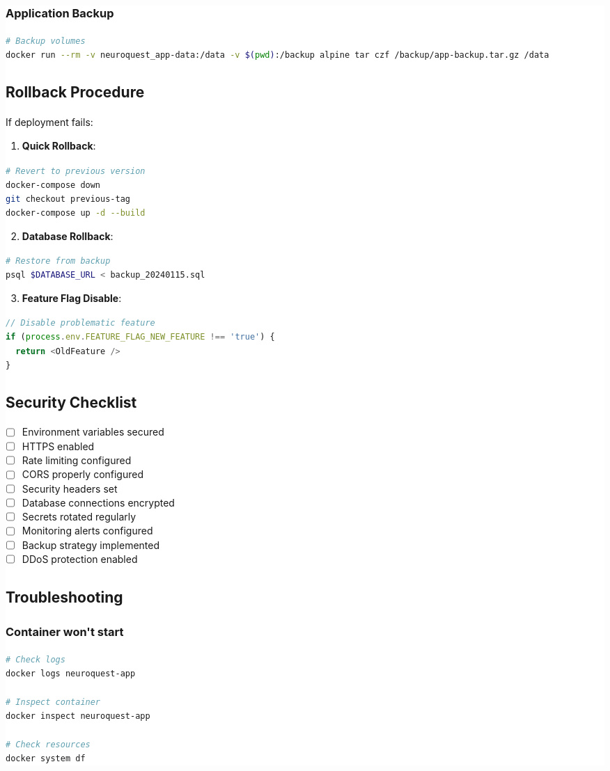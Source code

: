 ### Application Backup

```bash
# Backup volumes
docker run --rm -v neuroquest_app-data:/data -v $(pwd):/backup alpine tar czf /backup/app-backup.tar.gz /data
```

## Rollback Procedure

If deployment fails:

1. **Quick Rollback**:
```bash
# Revert to previous version
docker-compose down
git checkout previous-tag
docker-compose up -d --build
```

2. **Database Rollback**:
```bash
# Restore from backup
psql $DATABASE_URL < backup_20240115.sql
```

3. **Feature Flag Disable**:
```javascript
// Disable problematic feature
if (process.env.FEATURE_FLAG_NEW_FEATURE !== 'true') {
  return <OldFeature />
}
```

## Security Checklist

- [ ] Environment variables secured
- [ ] HTTPS enabled
- [ ] Rate limiting configured
- [ ] CORS properly configured
- [ ] Security headers set
- [ ] Database connections encrypted
- [ ] Secrets rotated regularly
- [ ] Monitoring alerts configured
- [ ] Backup strategy implemented
- [ ] DDoS protection enabled

## Troubleshooting

### Container won't start
```bash
# Check logs
docker logs neuroquest-app

# Inspect container
docker inspect neuroquest-app

# Check resources
docker system df
```
